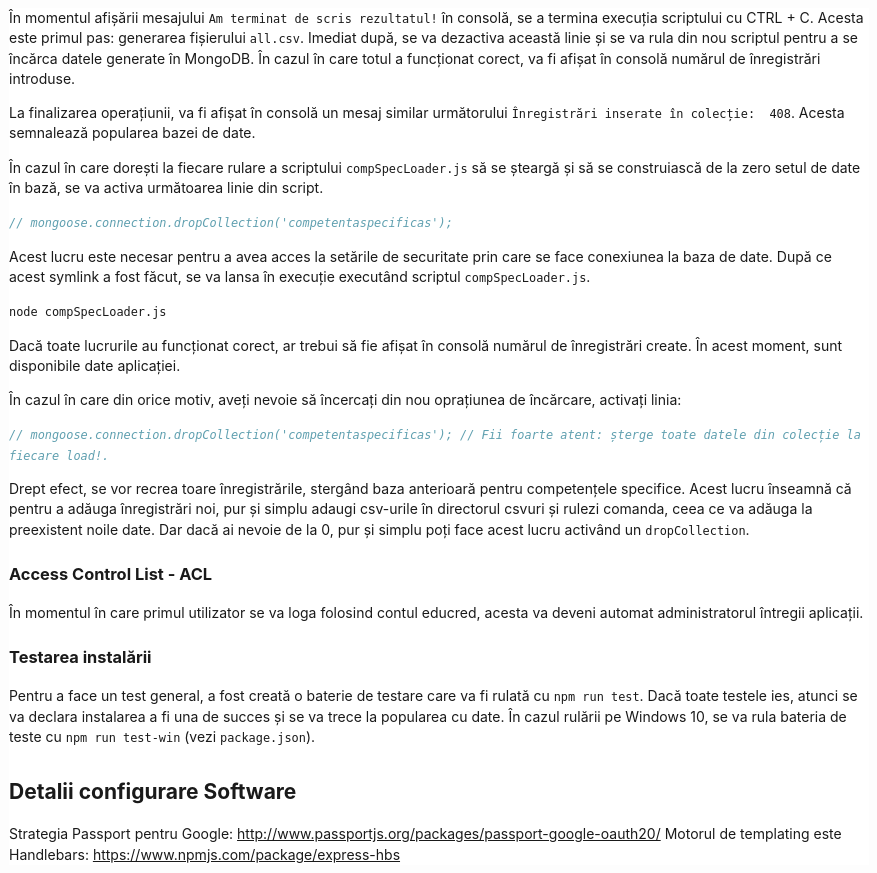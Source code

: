 În momentul afișării mesajului `Am terminat de scris rezultatul!` în consolă, se a termina execuția scriptului cu CTRL + C. Acesta este primul pas: generarea fișierului `all.csv`. Imediat după, se va dezactiva această linie și se va rula din nou scriptul pentru a se încărca datele generate în MongoDB. În cazul în care totul a funcționat corect, va fi afișat în consolă numărul de înregistrări introduse.

La finalizarea operațiunii, va fi afișat în consolă un mesaj similar următorului `Înregistrări inserate în colecție:  408`. Acesta semnalează popularea bazei de date.

În cazul în care dorești la fiecare rulare a scriptului `compSpecLoader.js` să se șteargă și să se construiască de la zero setul de date în bază, se va activa următoarea linie din script.

```javascript
// mongoose.connection.dropCollection('competentaspecificas');
```

Acest lucru este necesar pentru a avea acces la setările de securitate prin care se face conexiunea la baza de date.
După ce acest symlink a fost făcut, se va lansa în execuție executând scriptul `compSpecLoader.js`.

```bash
node compSpecLoader.js
```

Dacă toate lucrurile au funcționat corect, ar trebui să fie afișat în consolă numărul de înregistrări create. În acest moment, sunt disponibile date aplicației.

În cazul în care din orice motiv, aveți nevoie să încercați din nou oprațiunea de încărcare, activați linia:

```javascript
// mongoose.connection.dropCollection('competentaspecificas'); // Fii foarte atent: șterge toate datele din colecție la fiecare load!.
```

Drept efect, se vor recrea toare înregistrările, stergând baza anterioară pentru competențele specifice. Acest lucru înseamnă că pentru a adăuga înregistrări noi, pur și simplu adaugi csv-urile în directorul csvuri și rulezi comanda, ceea ce va adăuga la preexistent noile date. Dar dacă ai nevoie de la 0, pur și simplu poți face acest lucru activând un `dropCollection`.

### Access Control List - ACL

În momentul în care primul utilizator se va loga folosind contul educred, acesta va deveni automat administratorul întregii aplicații.

### Testarea instalării

Pentru a face un test general, a fost creată o baterie de testare care va fi rulată cu `npm run test`. Dacă toate testele ies, atunci se va declara instalarea a fi una de succes și se va trece la popularea cu date.
În cazul rulării pe Windows 10, se va rula bateria de teste cu `npm run test-win` (vezi `package.json`).

## Detalii configurare Software

Strategia Passport pentru Google: http://www.passportjs.org/packages/passport-google-oauth20/
Motorul de templating este Handlebars: https://www.npmjs.com/package/express-hbs